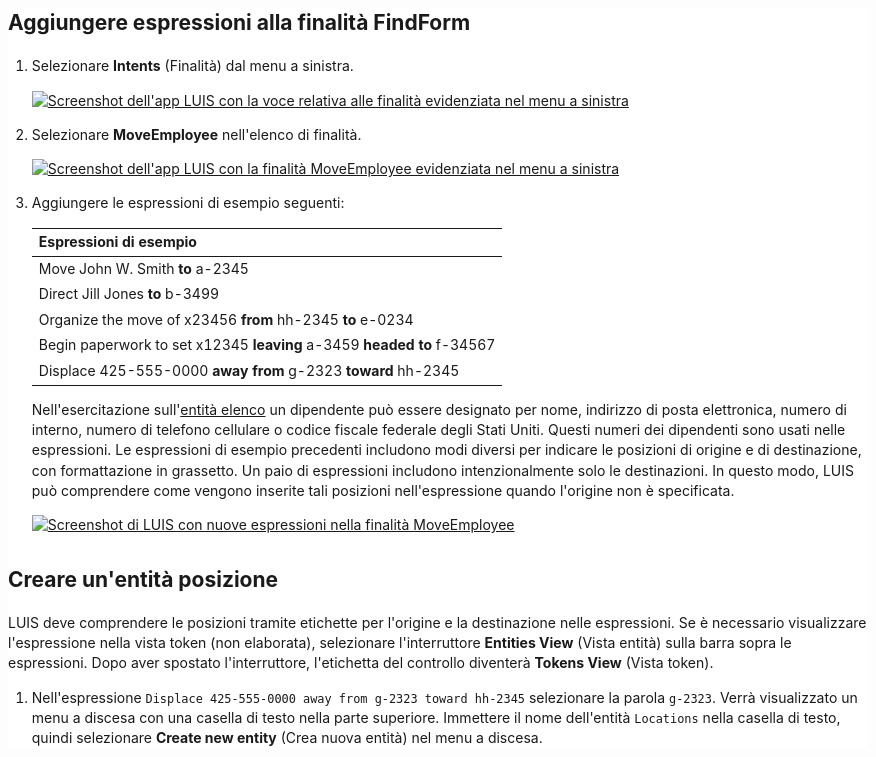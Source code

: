 
## <a name="add-utterances-to-findform-intent"></a>Aggiungere espressioni alla finalità FindForm

1. Selezionare **Intents** (Finalità) dal menu a sinistra.

    [ ![Screenshot dell'app LUIS con la voce relativa alle finalità evidenziata nel menu a sinistra](./media/luis-quickstart-intent-and-hier-entity/hr-select-intents-button.png)](./media/luis-quickstart-intent-and-hier-entity/hr-select-intents-button.png#lightbox)

2. Selezionare **MoveEmployee** nell'elenco di finalità.

    [ ![Screenshot dell'app LUIS con la finalità MoveEmployee evidenziata nel menu a sinistra](./media/luis-quickstart-intent-and-hier-entity/hr-intents-list-moveemployee.png)](./media/luis-quickstart-intent-and-hier-entity/hr-intents-list-moveemployee.png#lightbox)

3. Aggiungere le espressioni di esempio seguenti:

    |Espressioni di esempio|
    |--|
    |Move John W. Smith **to** a-2345|
    |Direct Jill Jones **to** b-3499|
    |Organize the move of x23456 **from** hh-2345 **to** e-0234|
    |Begin paperwork to set x12345 **leaving** a-3459 **headed to** f-34567|
    |Displace 425-555-0000 **away from** g-2323 **toward** hh-2345|

    Nell'esercitazione sull'[entità elenco](luis-quickstart-intent-and-list-entity.md) un dipendente può essere designato per nome, indirizzo di posta elettronica, numero di interno, numero di telefono cellulare o codice fiscale federale degli Stati Uniti. Questi numeri dei dipendenti sono usati nelle espressioni. Le espressioni di esempio precedenti includono modi diversi per indicare le posizioni di origine e di destinazione, con formattazione in grassetto. Un paio di espressioni includono intenzionalmente solo le destinazioni. In questo modo, LUIS può comprendere come vengono inserite tali posizioni nell'espressione quando l'origine non è specificata.

    [ ![Screenshot di LUIS con nuove espressioni nella finalità MoveEmployee](./media/luis-quickstart-intent-and-hier-entity/hr-enter-utterances.png)](./media/luis-quickstart-intent-and-hier-entity/hr-enter-utterances.png#lightbox)
     

## <a name="create-a-location-entity"></a>Creare un'entità posizione
LUIS deve comprendere le posizioni tramite etichette per l'origine e la destinazione nelle espressioni. Se è necessario visualizzare l'espressione nella vista token (non elaborata), selezionare l'interruttore **Entities View** (Vista entità) sulla barra sopra le espressioni. Dopo aver spostato l'interruttore, l'etichetta del controllo diventerà **Tokens View** (Vista token).

1. Nell'espressione `Displace 425-555-0000 away from g-2323 toward hh-2345` selezionare la parola `g-2323`. Verrà visualizzato un menu a discesa con una casella di testo nella parte superiore. Immettere il nome dell'entità `Locations` nella casella di testo, quindi selezionare **Create new entity** (Crea nuova entità) nel menu a discesa. 
